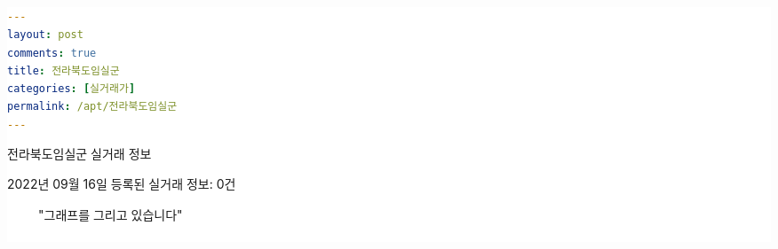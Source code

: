 ```yaml
---
layout: post
comments: true
title: 전라북도임실군
categories: [실거래가]
permalink: /apt/전라북도임실군
---
```


전라북도임실군 실거래 정보

2022년 09월 16일 등록된 실거래 정보: 0건



<script type="text/javascript">
  google.charts.load('current', {'packages':['corechart']});
  google.charts.setOnLoadCallback(drawChart);

  function drawChart() {
    var data = google.visualization.arrayToDataTable([['거래일', '매매', '전월세', '전매'], ['21-01', 0, 3, 0], ['21-02', 0, 1, 0], ['21-03', 0, 1, 0], ['21-04', 0, 1, 0], ['21-05', 0, 1, 0], ['21-06', 1, 0, 0], ['21-07', 1, 0, 0], ['21-08', 2, 1, 0], ['21-09', 4, 2, 0], ['21-10', 4, 3, 0], ['21-11', 11, 4, 0], ['21-12', 7, 2, 0], ['22-01', 2, 1, 0], ['22-02', 7, 5, 0], ['22-03', 6, 1, 0], ['22-04', 2, 1, 0], ['22-05', 13, 0, 0], ['22-06', 9, 1, 0], ['22-07', 4, 3, 0], ['22-08', 5, 0, 0], ['22-09', 1, 0, 0]]);

    var options = {
      title: '최근 1년간 유형별 거래량 추이',
      legend: { position: 'bottom' }
    };

    setTimeout(function() {
        var chart = new google.visualization.LineChart(document.getElementById('columnchart_material'));
        chart.draw(data, (options));
        document.getElementById('loading').style.display = 'none';
        var dayLabel = (new Date()).getDay();
        if (dayLabel < 2) {
            sorttable.innerSortFunction.apply(document.getElementById('week'), []);
            sorttable.innerSortFunction.apply(document.getElementById('week'), []);        
        }
        else {
            sorttable.innerSortFunction.apply(document.getElementById('today'), []);
            sorttable.innerSortFunction.apply(document.getElementById('today'), []);
        }
    }, 200);

  }
</script>

<div id="loading" style="z-index:20; display: block; margin-left: 35px">"그래프를 그리고 있습니다"</div>
<div id="columnchart_material" style="width: 95%; margin-left: -35px; display: block"></div>

<br>
